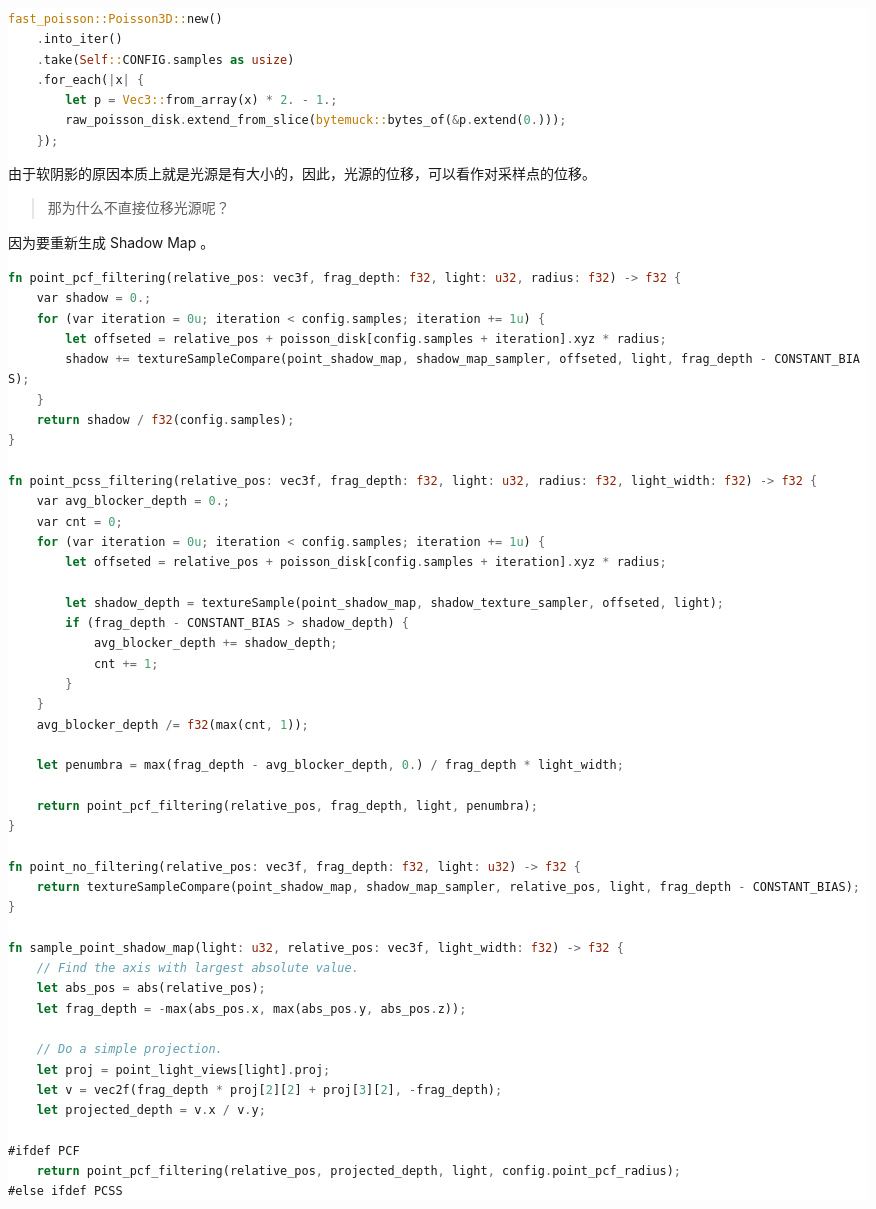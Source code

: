 ```rust
fast_poisson::Poisson3D::new()
    .into_iter()
    .take(Self::CONFIG.samples as usize)
    .for_each(|x| {
        let p = Vec3::from_array(x) * 2. - 1.;
        raw_poisson_disk.extend_from_slice(bytemuck::bytes_of(&p.extend(0.)));
    });
```

由于软阴影的原因本质上就是光源是有大小的，因此，光源的位移，可以看作对采样点的位移。

> 那为什么不直接位移光源呢？

因为要重新生成 Shadow Map 。

```rust
fn point_pcf_filtering(relative_pos: vec3f, frag_depth: f32, light: u32, radius: f32) -> f32 {
    var shadow = 0.;
    for (var iteration = 0u; iteration < config.samples; iteration += 1u) {
        let offseted = relative_pos + poisson_disk[config.samples + iteration].xyz * radius;
        shadow += textureSampleCompare(point_shadow_map, shadow_map_sampler, offseted, light, frag_depth - CONSTANT_BIAS);
    }
    return shadow / f32(config.samples);
}

fn point_pcss_filtering(relative_pos: vec3f, frag_depth: f32, light: u32, radius: f32, light_width: f32) -> f32 {
    var avg_blocker_depth = 0.;
    var cnt = 0;
    for (var iteration = 0u; iteration < config.samples; iteration += 1u) {
        let offseted = relative_pos + poisson_disk[config.samples + iteration].xyz * radius;

        let shadow_depth = textureSample(point_shadow_map, shadow_texture_sampler, offseted, light);
        if (frag_depth - CONSTANT_BIAS > shadow_depth) {
            avg_blocker_depth += shadow_depth;
            cnt += 1;
        }
    }
    avg_blocker_depth /= f32(max(cnt, 1));

    let penumbra = max(frag_depth - avg_blocker_depth, 0.) / frag_depth * light_width;

    return point_pcf_filtering(relative_pos, frag_depth, light, penumbra);
}

fn point_no_filtering(relative_pos: vec3f, frag_depth: f32, light: u32) -> f32 {
    return textureSampleCompare(point_shadow_map, shadow_map_sampler, relative_pos, light, frag_depth - CONSTANT_BIAS);
}

fn sample_point_shadow_map(light: u32, relative_pos: vec3f, light_width: f32) -> f32 {
    // Find the axis with largest absolute value.
    let abs_pos = abs(relative_pos);
    let frag_depth = -max(abs_pos.x, max(abs_pos.y, abs_pos.z));

    // Do a simple projection.
    let proj = point_light_views[light].proj;
    let v = vec2f(frag_depth * proj[2][2] + proj[3][2], -frag_depth);
    let projected_depth = v.x / v.y;

#ifdef PCF
    return point_pcf_filtering(relative_pos, projected_depth, light, config.point_pcf_radius);
#else ifdef PCSS
```